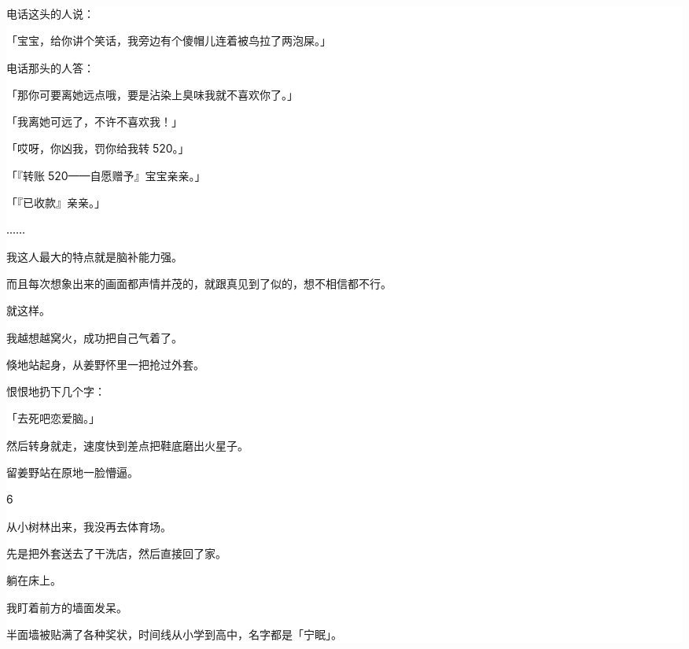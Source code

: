 
电话这头的人说：


「宝宝，给你讲个笑话，我旁边有个傻帽儿连着被鸟拉了两泡屎。」


电话那头的人答：


「那你可要离她远点哦，要是沾染上臭味我就不喜欢你了。」


「我离她可远了，不许不喜欢我！」


「哎呀，你凶我，罚你给我转 520。」


「『转账 520——自愿赠予』宝宝亲亲。」


「『已收款』亲亲。」


……


我这人最大的特点就是脑补能力强。


而且每次想象出来的画面都声情并茂的，就跟真见到了似的，想不相信都不行。


就这样。


我越想越窝火，成功把自己气着了。


倏地站起身，从姜野怀里一把抢过外套。


恨恨地扔下几个字：


「去死吧恋爱脑。」


然后转身就走，速度快到差点把鞋底磨出火星子。


留姜野站在原地一脸懵逼。


6


从小树林出来，我没再去体育场。


先是把外套送去了干洗店，然后直接回了家。


躺在床上。


我盯着前方的墙面发呆。


半面墙被贴满了各种奖状，时间线从小学到高中，名字都是「宁眠」。


